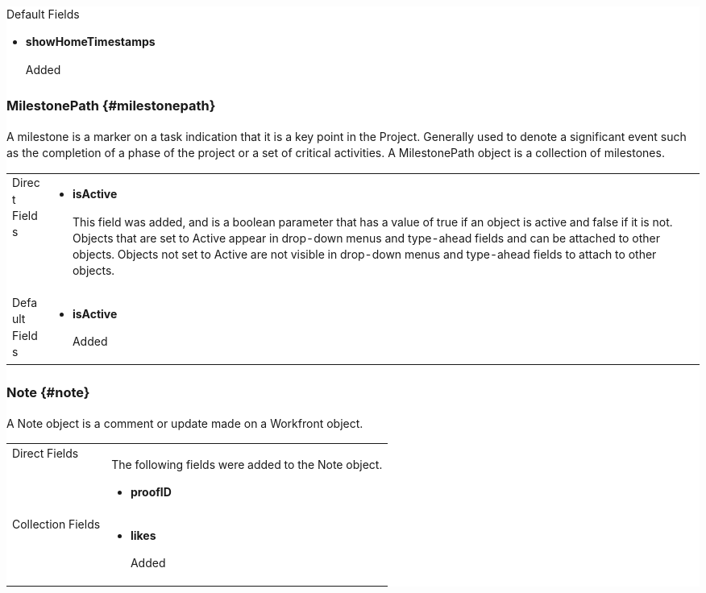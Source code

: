   </tr> 
  <tr> 
   <td>Default Fields</td> 
   <td> 
    <ul> 
     <li style="font-weight: bold;"> <p>showHomeTimestamps</p> <p style="font-weight: normal;">Added</p> </li> 
    </ul> </td> 
  </tr> 
 </tbody> 
</table>

### MilestonePath {#milestonepath}

A milestone is a marker on a task indication that it is a key point in the Project. Generally used to denote a significant event such as the completion of a phase of the project or a set of critical activities. A MilestonePath object is a collection of milestones.

<table style="table-layout:auto"> 
 <col data-mc-conditions=""> 
 <col data-mc-conditions=""> 
 <tbody> 
  <tr> 
   <td>Direct Fields</td> 
   <td> 
    <ul> 
     <li style="font-weight: bold;"> <p>isActive</p> <p style="font-weight: normal;">This field was added, and is a boolean parameter that has a value of true if an object is active and false if it is not. Objects that are set to Active appear in drop-down menus and type-ahead fields and can be attached to other objects. Objects not set to Active are not visible in drop-down menus and type-ahead fields to attach to other objects. &nbsp;</p> </li> 
    </ul> </td> 
  </tr> 
  <tr> 
   <td>Default Fields</td> 
   <td> 
    <ul> 
     <li style="font-weight: bold;"> <p>isActive</p> <p style="font-weight: normal;">Added</p> </li> 
    </ul> </td> 
  </tr> 
 </tbody> 
</table>

### Note {#note}

A Note object is a comment or update made on a Workfront object.

<table style="table-layout:auto"> 
 <col data-mc-conditions=""> 
 <col data-mc-conditions=""> 
 <tbody> 
  <tr> 
   <td>Direct Fields</td> 
   <td> <p>The following fields were added to the Note object.</p> 
    <ul> 
     <li style="font-weight: bold;">proofID &nbsp;</li> 
    </ul> </td> 
  </tr> 
  <tr> 
   <td>Collection Fields</td> 
   <td> 
    <ul> 
     <li style="font-weight: bold;"> <p>likes</p> <p style="font-weight: normal;">Added</p> </li> 
    </ul> </td> 
  </tr> 